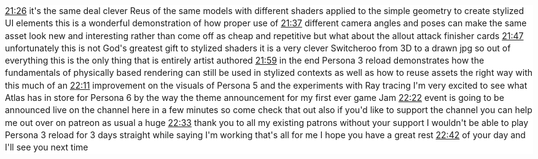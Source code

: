 [21:26](https://www.youtube.com/watch?v=dVWkPADNdJ4&t=1286) it's the same deal clever Reus of the same models with different shaders applied to the simple geometry to create stylized UI elements this is a wonderful demonstration of how proper use of 
[21:37](https://www.youtube.com/watch?v=dVWkPADNdJ4&t=1297) different camera angles and poses can make the same asset look new and interesting rather than come off as cheap and repetitive but what about the allout attack finisher cards 
[21:47](https://www.youtube.com/watch?v=dVWkPADNdJ4&t=1307) unfortunately this is not God's greatest gift to stylized shaders it is a very clever Switcheroo from 3D to a drawn jpg so out of everything this is the only thing that is entirely artist authored 
[21:59](https://www.youtube.com/watch?v=dVWkPADNdJ4&t=1319) in the end Persona 3 reload demonstrates how the fundamentals of physically based rendering can still be used in stylized contexts as well as how to reuse assets the right way with this much of an 
[22:11](https://www.youtube.com/watch?v=dVWkPADNdJ4&t=1331) improvement on the visuals of Persona 5 and the experiments with Ray tracing I'm very excited to see what Atlas has in store for Persona 6 by the way the theme announcement for my first ever game Jam 
[22:22](https://www.youtube.com/watch?v=dVWkPADNdJ4&t=1342) event is going to be announced live on the channel here in a few minutes so come check that out also if you'd like to support the channel you can help me out over on patreon as usual a huge 
[22:33](https://www.youtube.com/watch?v=dVWkPADNdJ4&t=1353) thank you to all my existing patrons without your support I wouldn't be able to play Persona 3 reload for 3 days straight while saying I'm working that's all for me I hope you have a great rest 
[22:42](https://www.youtube.com/watch?v=dVWkPADNdJ4&t=1362) of your day and I'll see you next time 